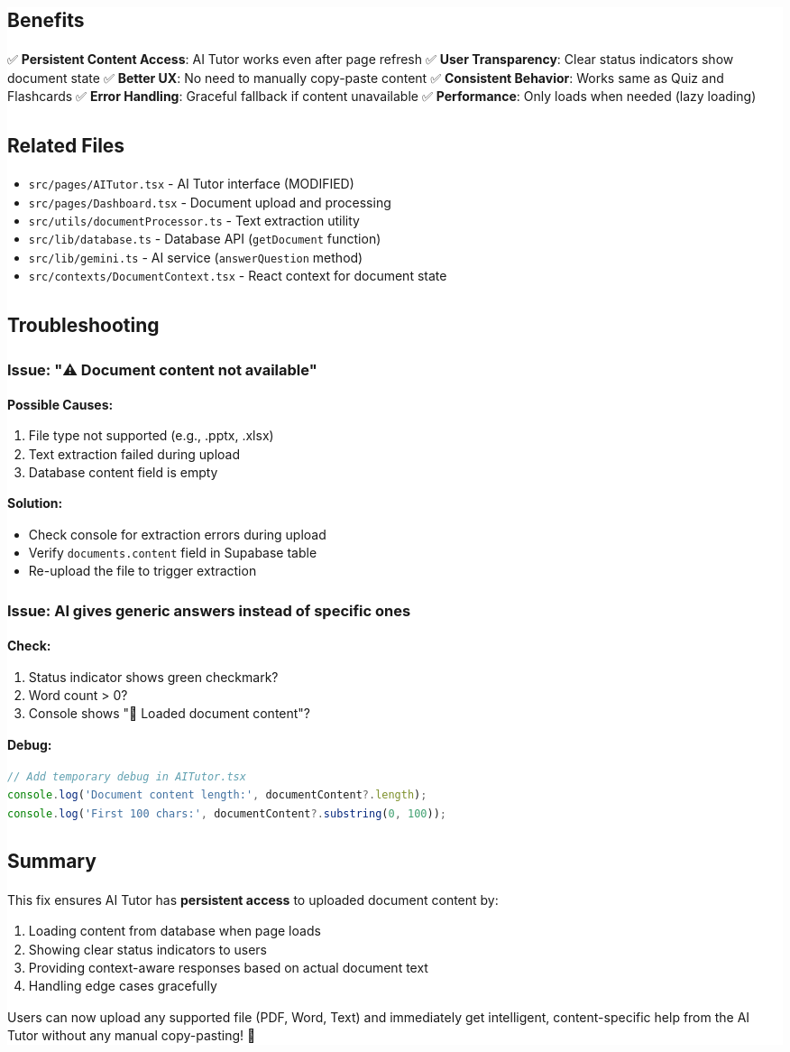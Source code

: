 ## Benefits

✅ **Persistent Content Access**: AI Tutor works even after page refresh
✅ **User Transparency**: Clear status indicators show document state
✅ **Better UX**: No need to manually copy-paste content
✅ **Consistent Behavior**: Works same as Quiz and Flashcards
✅ **Error Handling**: Graceful fallback if content unavailable
✅ **Performance**: Only loads when needed (lazy loading)

## Related Files

- `src/pages/AITutor.tsx` - AI Tutor interface (MODIFIED)
- `src/pages/Dashboard.tsx` - Document upload and processing
- `src/utils/documentProcessor.ts` - Text extraction utility
- `src/lib/database.ts` - Database API (`getDocument` function)
- `src/lib/gemini.ts` - AI service (`answerQuestion` method)
- `src/contexts/DocumentContext.tsx` - React context for document state

## Troubleshooting

### Issue: "⚠️ Document content not available"

**Possible Causes:**
1. File type not supported (e.g., .pptx, .xlsx)
2. Text extraction failed during upload
3. Database content field is empty

**Solution:**
- Check console for extraction errors during upload
- Verify `documents.content` field in Supabase table
- Re-upload the file to trigger extraction

### Issue: AI gives generic answers instead of specific ones

**Check:**
1. Status indicator shows green checkmark?
2. Word count > 0?
3. Console shows "📖 Loaded document content"?

**Debug:**
```typescript
// Add temporary debug in AITutor.tsx
console.log('Document content length:', documentContent?.length);
console.log('First 100 chars:', documentContent?.substring(0, 100));
```

## Summary

This fix ensures AI Tutor has **persistent access** to uploaded document content by:
1. Loading content from database when page loads
2. Showing clear status indicators to users
3. Providing context-aware responses based on actual document text
4. Handling edge cases gracefully

Users can now upload any supported file (PDF, Word, Text) and immediately get intelligent, content-specific help from the AI Tutor without any manual copy-pasting! 🎉
